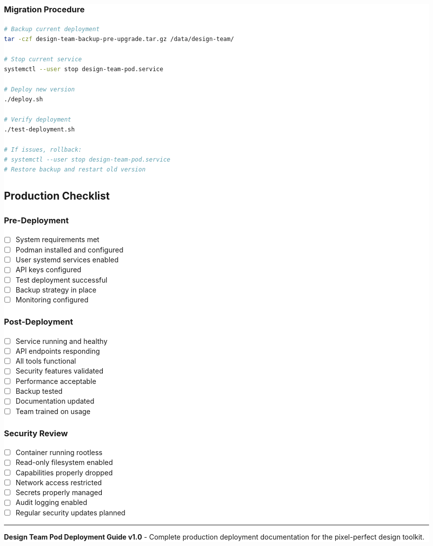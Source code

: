 ### Migration Procedure
```bash
# Backup current deployment
tar -czf design-team-backup-pre-upgrade.tar.gz /data/design-team/

# Stop current service
systemctl --user stop design-team-pod.service

# Deploy new version
./deploy.sh

# Verify deployment
./test-deployment.sh

# If issues, rollback:
# systemctl --user stop design-team-pod.service
# Restore backup and restart old version
```

## Production Checklist

### Pre-Deployment
- [ ] System requirements met
- [ ] Podman installed and configured
- [ ] User systemd services enabled
- [ ] API keys configured
- [ ] Test deployment successful
- [ ] Backup strategy in place
- [ ] Monitoring configured

### Post-Deployment
- [ ] Service running and healthy
- [ ] API endpoints responding
- [ ] All tools functional
- [ ] Security features validated
- [ ] Performance acceptable
- [ ] Backup tested
- [ ] Documentation updated
- [ ] Team trained on usage

### Security Review
- [ ] Container running rootless
- [ ] Read-only filesystem enabled
- [ ] Capabilities properly dropped
- [ ] Network access restricted
- [ ] Secrets properly managed
- [ ] Audit logging enabled
- [ ] Regular security updates planned

---

**Design Team Pod Deployment Guide v1.0** - Complete production deployment documentation for the pixel-perfect design toolkit.